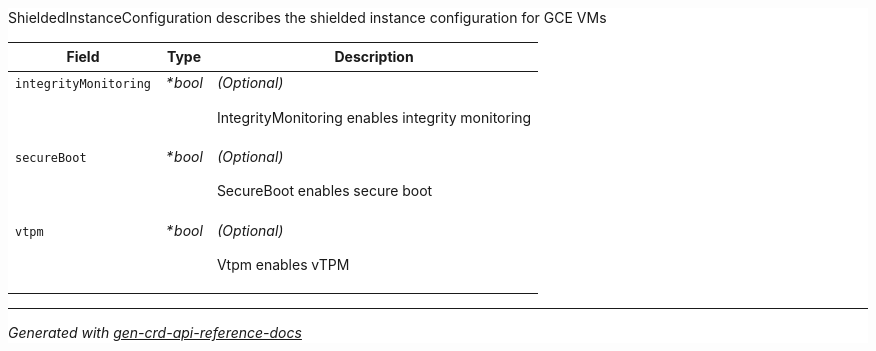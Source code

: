 </p>
<p>
<p>ShieldedInstanceConfiguration describes the shielded instance configuration for GCE VMs</p>
</p>
<table>
<thead>
<tr>
<th>Field</th>
<th>Type</th>
<th>Description</th>
</tr>
</thead>
<tbody>
<tr>
<td>
<code>integrityMonitoring</code>
</td>
<td>
<em>
*bool
</em>
</td>
<td>
<em>(Optional)</em>
<p>IntegrityMonitoring enables integrity monitoring</p>
</td>
</tr>
<tr>
<td>
<code>secureBoot</code>
</td>
<td>
<em>
*bool
</em>
</td>
<td>
<em>(Optional)</em>
<p>SecureBoot enables secure boot</p>
</td>
</tr>
<tr>
<td>
<code>vtpm</code>
</td>
<td>
<em>
*bool
</em>
</td>
<td>
<em>(Optional)</em>
<p>Vtpm enables vTPM</p>
</td>
</tr>
</tbody>
</table>
<hr/>
<p><em>
Generated with <a href="https://github.com/ahmetb/gen-crd-api-reference-docs">gen-crd-api-reference-docs</a>
</em></p>

